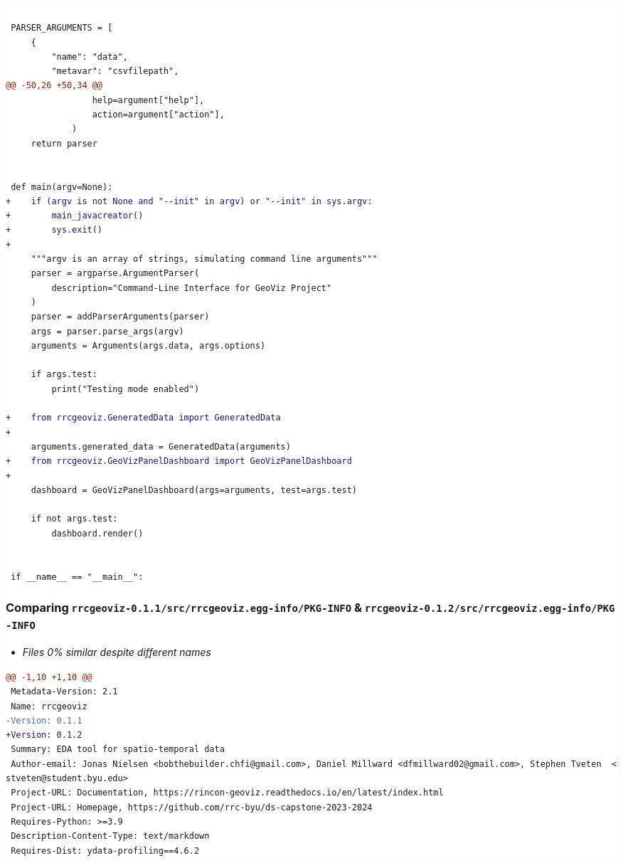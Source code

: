 ```diff
 
 PARSER_ARGUMENTS = [
     {
         "name": "data",
         "metavar": "csvfilepath",
@@ -50,26 +50,34 @@
                 help=argument["help"],
                 action=argument["action"],
             )
     return parser
 
 
 def main(argv=None):
+    if (argv is not None and "--init" in argv) or "--init" in sys.argv:
+        main_javacreator()
+        sys.exit()
+
     """argv is an array of strings, simulating command line arguments"""
     parser = argparse.ArgumentParser(
         description="Command-Line Interface for GeoViz Project"
     )
     parser = addParserArguments(parser)
     args = parser.parse_args(argv)
     arguments = Arguments(args.data, args.options)
 
     if args.test:
         print("Testing mode enabled")
 
+    from rrcgeoviz.GeneratedData import GeneratedData
+
     arguments.generated_data = GeneratedData(arguments)
+    from rrcgeoviz.GeoVizPanelDashboard import GeoVizPanelDashboard
+
     dashboard = GeoVizPanelDashboard(args=arguments, test=args.test)
 
     if not args.test:
         dashboard.render()
 
 
 if __name__ == "__main__":
```

### Comparing `rrcgeoviz-0.1.1/src/rrcgeoviz.egg-info/PKG-INFO` & `rrcgeoviz-0.1.2/src/rrcgeoviz.egg-info/PKG-INFO`

 * *Files 0% similar despite different names*

```diff
@@ -1,10 +1,10 @@
 Metadata-Version: 2.1
 Name: rrcgeoviz
-Version: 0.1.1
+Version: 0.1.2
 Summary: EDA tool for spatio-temporal data
 Author-email: Jonas Nielsen <bobthebuilder.chfi@gmail.com>, Daniel Millward <dfmillward02@gmail.com>, Stephen Tveten  <stveten@student.byu.edu>
 Project-URL: Documentation, https://rincon-geoviz.readthedocs.io/en/latest/index.html
 Project-URL: Homepage, https://github.com/rrc-byu/ds-capstone-2023-2024
 Requires-Python: >=3.9
 Description-Content-Type: text/markdown
 Requires-Dist: ydata-profiling==4.6.2
```
